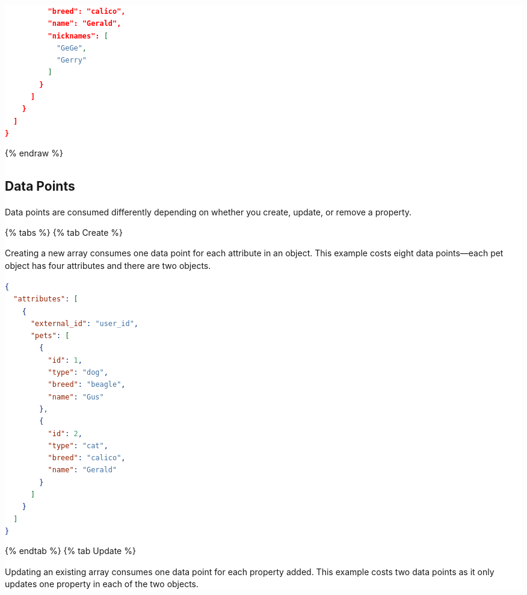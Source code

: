 ```json
          "breed": "calico",
          "name": "Gerald",
          "nicknames": [
            "GeGe",
            "Gerry"
          ]
        }
      ]
    }
  ]
}
```
{% endraw %}

## Data Points

Data points are consumed differently depending on whether you create, update, or remove a property.

{% tabs %}
{% tab Create %}

Creating a new array consumes one data point for each attribute in an object. This example costs eight data points—each pet object has four attributes and there are two objects.

```json
{
  "attributes": [
    {
      "external_id": "user_id",
      "pets": [
        {
          "id": 1,
          "type": "dog",
          "breed": "beagle",
          "name": "Gus"
        },
        {
          "id": 2,
          "type": "cat",
          "breed": "calico",
          "name": "Gerald"
        }
      ]
    }
  ]
}
```
{% endtab %}
{% tab Update %}

Updating an existing array consumes one data point for each property added. This example costs two data points as it only updates one property in each of the two objects.
